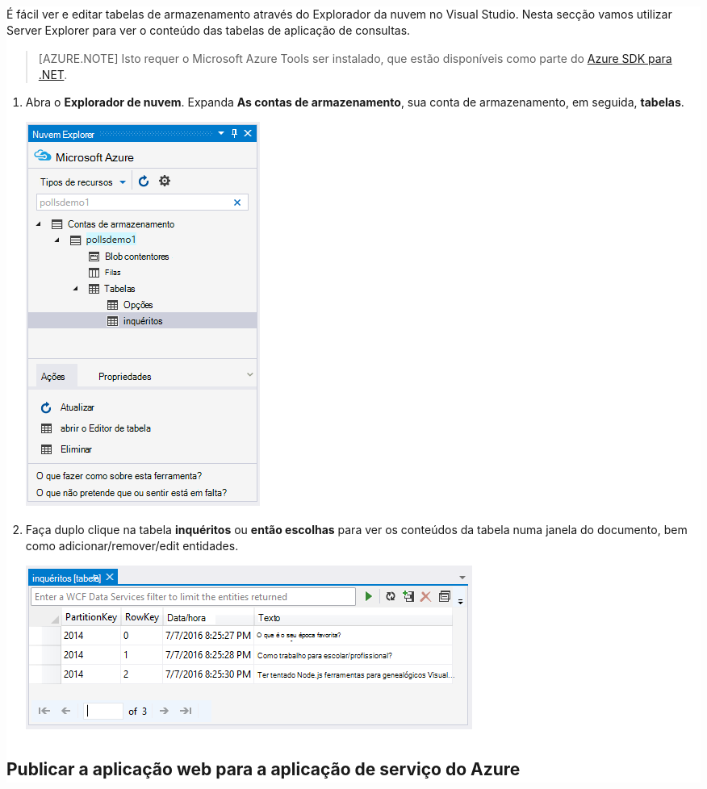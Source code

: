 É fácil ver e editar tabelas de armazenamento através do Explorador da nuvem no Visual Studio. Nesta secção vamos utilizar Server Explorer para ver o conteúdo das tabelas de aplicação de consultas.

> [AZURE.NOTE] Isto requer o Microsoft Azure Tools ser instalado, que estão disponíveis como parte do [Azure SDK para .NET].

1.  Abra o **Explorador de nuvem**. Expanda **As contas de armazenamento**, sua conta de armazenamento, em seguida, **tabelas**.

    ![Nuvem Explorer](./media/web-sites-python-ptvs-bottle-table-storage/PollsCommonServerExplorer.png)

1.  Faça duplo clique na tabela **inquéritos** ou **então escolhas** para ver os conteúdos da tabela numa janela do documento, bem como adicionar/remover/edit entidades.

    ![Resultados da consulta de tabela](./media/web-sites-python-ptvs-bottle-table-storage/PollsCommonServerExplorerTable.png)

## <a name="publish-the-web-app-to-azure-app-service"></a>Publicar a aplicação web para a aplicação de serviço do Azure


[Centro de programadores do Python]: /develop/python/
[Serviços em nuvem Azure]: ../cloud-services-python-ptvs.md
[documentação]: ../storage-python-how-to-use-table-storage.md
[Como utilizar o serviço de armazenamento de tabela a partir do Python]: ../storage-python-how-to-use-table-storage.md
[Portal do Azure]: https://portal.azure.com
[Azure SDK para .NET]: http://azure.microsoft.com/downloads/
[Ferramentas de Python para Visual Studio]: http://aka.ms/ptvs
[Python ferramentas 2.2 para Visual Studio]: http://go.microsoft.com/fwlink/?LinkId=624025
[Python ferramentas 2.2 para Visual Studio amostras VSIX]: http://go.microsoft.com/fwlink/?LinkId=624025
[Ferramentas Azure SDK para VS 2015]: http://go.microsoft.com/fwlink/?LinkId=518003
[Python 2.7 32 bits]: http://go.microsoft.com/fwlink/?LinkId=517190 
[Python 3.4 32 bits]: http://go.microsoft.com/fwlink/?LinkId=517191
[Ferramentas de Python para documentação Visual Studio]: http://aka.ms/ptvsdocs
[Garrafa documentação]: http://bottlepy.org/docs/dev/index.html
[Depuração remota no Microsoft Azure]: http://go.microsoft.com/fwlink/?LinkId=624026
[Projectos Web]: http://go.microsoft.com/fwlink/?LinkId=624027
[Projetos de serviço de nuvem]: http://go.microsoft.com/fwlink/?LinkId=624028
[Armazenamento Azure]: http://azure.microsoft.com/documentation/services/storage/
[Azure SDK para Python]: https://github.com/Azure/azure-sdk-for-python